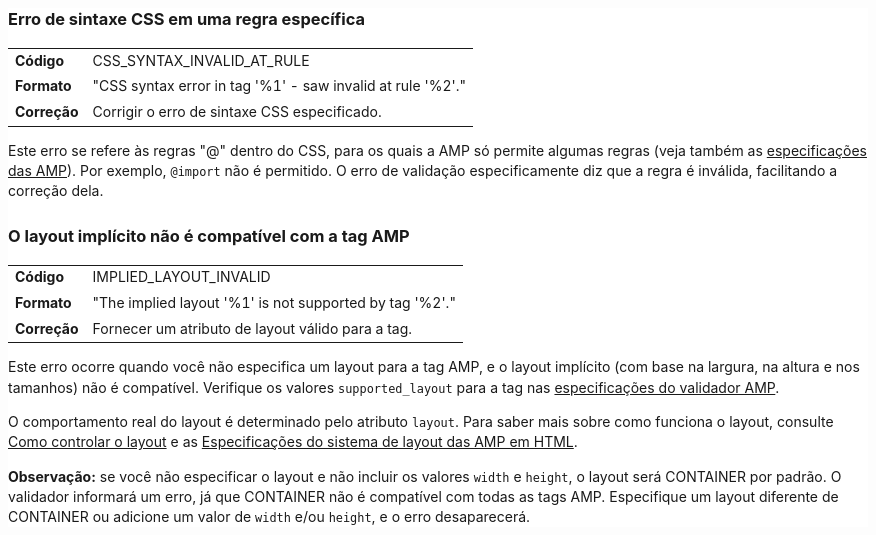 ### Erro de sintaxe CSS em uma regra específica

<table>
  <tr>
  	<td class="col-thirty"><strong>Código</strong></td>
  	<td><span class="notranslate">CSS_SYNTAX_INVALID_AT_RULE</span></td>
  </tr>
   <tr>
  	<td class="col-thirty"><strong>Formato</strong></td>
  	<td><span class="notranslate">"CSS syntax error in tag '%1' - saw invalid at rule '%2'."</span></td>
  </tr>
   <tr>
  	<td class="col-thirty"><strong>Correção</strong></td>
  	<td>Corrigir o erro de sintaxe CSS especificado.</td>
  </tr>
</table>

Este erro se refere às regras "@" dentro do CSS, para os quais a AMP só permite algumas regras
(veja também as [especificações das AMP](/docs/reference/spec.html)).
Por exemplo, `@import` não é permitido.
O erro de validação especificamente diz que a regra é inválida, facilitando a correção dela.

### O layout implícito não é compatível com a tag AMP

<table>
  <tr>
  	<td class="col-thirty"><strong>Código</strong></td>
  	<td><span class="notranslate">IMPLIED_LAYOUT_INVALID</span></td>
  </tr>
   <tr>
  	<td class="col-thirty"><strong>Formato</strong></td>
  	<td><span class="notranslate">"The implied layout '%1' is not supported by tag '%2'."</span></td>
  </tr>
   <tr>
  	<td class="col-thirty"><strong>Correção</strong></td>
  	<td>Fornecer um atributo de layout válido para a tag.</td>
  </tr>
</table>

Este erro ocorre quando você não especifica um layout para a tag AMP, e o layout implícito (com base na largura, na altura e nos tamanhos) não é compatível.
Verifique os valores `supported_layout` para a tag nas [especificações do validador AMP](https://github.com/ampproject/amphtml/blob/master/validator/validator-main.protoascii).

O comportamento real do layout é determinado pelo atributo `layout`.
Para saber mais sobre como funciona o layout, consulte [Como controlar o layout](/pt_br/docs/guides/responsive/control_layout.html) e as [Especificações do sistema de layout das AMP em HTML](/docs/reference/spec/amp-html-layout.html).

**Observação:** se você não especificar o layout e não incluir os valores `width` e `height`, o layout será CONTAINER por padrão. O validador informará um erro, já que CONTAINER não é compatível com todas as tags AMP.
Especifique um layout diferente de CONTAINER ou adicione um valor de `width` e/ou `height`, e o erro desaparecerá.
